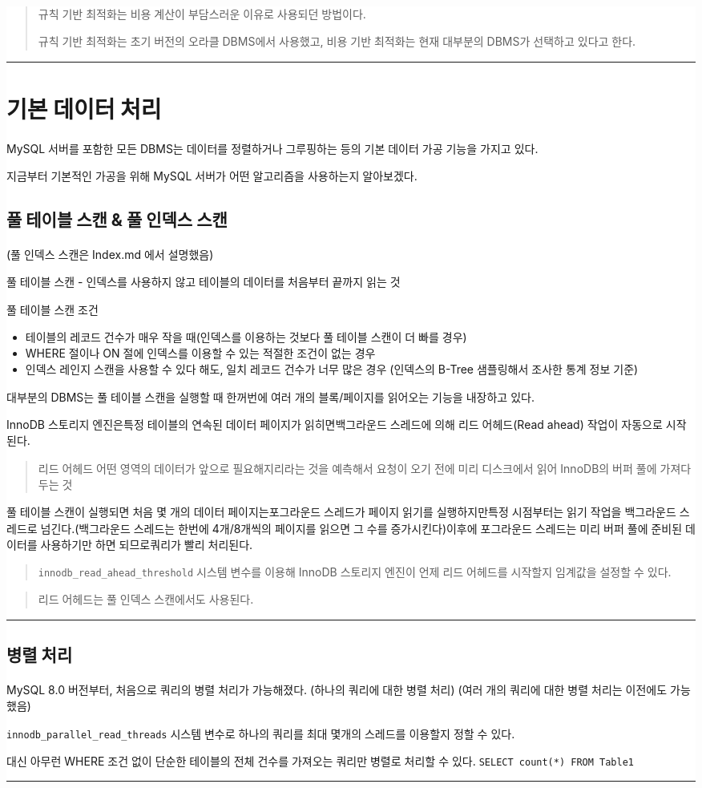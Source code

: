 > 규칙 기반 최적화는 비용 계산이 부담스러운 이유로 사용되던 방법이다.
>
> 규칙 기반 최적화는 초기 버전의 오라클 DBMS에서 사용했고,
> 비용 기반 최적화는 현재 대부분의 DBMS가 선택하고 있다고 한다.

---

# 기본 데이터 처리

MySQL 서버를 포함한 모든 DBMS는 데이터를 정렬하거나 그루핑하는 등의 기본 데이터 가공 기능을 가지고 있다.

지금부터 기본적인 가공을 위해 MySQL 서버가 어떤 알고리즘을 사용하는지 알아보겠다.

## 풀 테이블 스캔 & 풀 인덱스 스캔

(풀 인덱스 스캔은 Index.md 에서 설명했음)

풀 테이블 스캔 - 인덱스를 사용하지 않고 테이블의 데이터를 처음부터 끝까지 읽는 것

풀 테이블 스캔 조건

- 테이블의 레코드 건수가 매우 작을 때(인덱스를 이용하는 것보다 풀 테이블 스캔이 더 빠를 경우)
- WHERE 절이나 ON 절에 인덱스를 이용할 수 있는 적절한 조건이 없는 경우
- 인덱스 레인지 스캔을 사용할 수 있다 해도, 일치 레코드 건수가 너무 많은 경우
  (인덱스의 B-Tree 샘플링해서 조사한 통계 정보 기준)

대부분의 DBMS는 풀 테이블 스캔을 실행할 때
한꺼번에 여러 개의 블록/페이지를 읽어오는 기능을 내장하고 있다.

InnoDB 스토리지 엔진은특정 테이블의 연속된 데이터 페이지가 읽히면백그라운드 스레드에 의해 리드 어헤드(Read ahead) 작업이 자동으로 시작된다.

> 리드 어헤드
> 어떤 영역의 데이터가 앞으로 필요해지리라는 것을 예측해서
> 요청이 오기 전에 미리 디스크에서 읽어 InnoDB의 버퍼 풀에 가져다 두는 것

풀 테이블 스캔이 실행되면 처음 몇 개의 데이터 페이지는포그라운드 스레드가 페이지 읽기를 실행하지만특정 시점부터는 읽기 작업을 백그라운드 스레드로 넘긴다.(백그라운드 스레드는 한번에 4개/8개씩의 페이지를 읽으면 그 수를 증가시킨다)이후에 포그라운드 스레드는 미리 버퍼 풀에 준비된 데이터를 사용하기만 하면 되므로쿼리가 빨리 처리된다.

> `innodb_read_ahead_threshold` 시스템 변수를 이용해
> InnoDB 스토리지 엔진이 언제 리드 어헤드를 시작할지 임계값을 설정할 수 있다.

> 리드 어헤드는 풀 인덱스 스캔에서도 사용된다.

---

## 병렬 처리

MySQL 8.0 버전부터, 처음으로 쿼리의 병렬 처리가 가능해졌다.
(하나의 쿼리에 대한 병렬 처리)
(여러 개의 쿼리에 대한 병렬 처리는 이전에도 가능했음)

`innodb_parallel_read_threads` 시스템 변수로
하나의 쿼리를 최대 몇개의 스레드를 이용할지 정할 수 있다.

대신 아무런 WHERE 조건 없이 단순한 테이블의 전체 건수를 가져오는 쿼리만 병렬로 처리할 수 있다.
`SELECT count(*) FROM Table1`

---